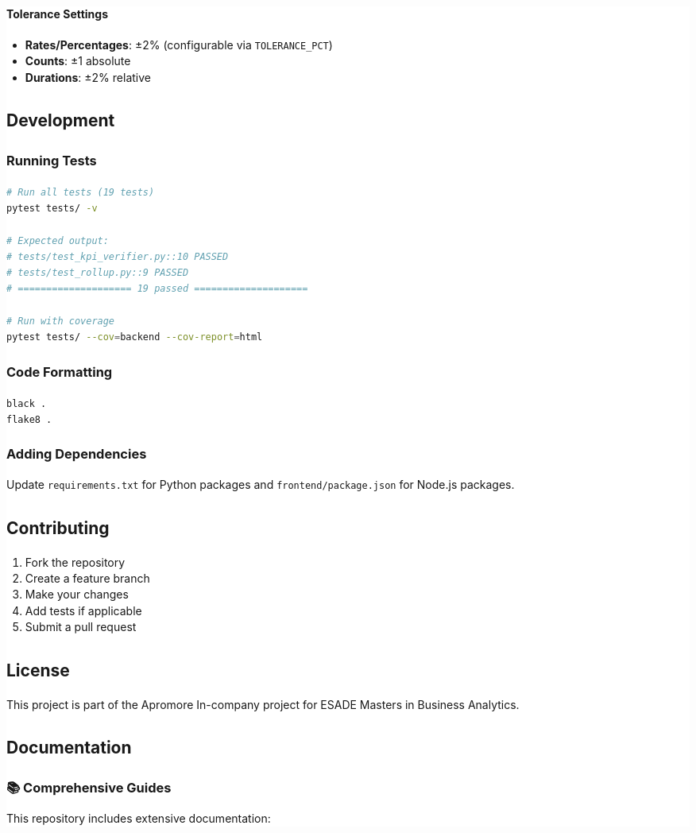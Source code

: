 #### Tolerance Settings
- **Rates/Percentages**: ±2% (configurable via `TOLERANCE_PCT`)
- **Counts**: ±1 absolute
- **Durations**: ±2% relative

## Development

### Running Tests

```bash
# Run all tests (19 tests)
pytest tests/ -v

# Expected output:
# tests/test_kpi_verifier.py::10 PASSED
# tests/test_rollup.py::9 PASSED
# ==================== 19 passed ====================

# Run with coverage
pytest tests/ --cov=backend --cov-report=html
```

### Code Formatting

```bash
black .
flake8 .
```

### Adding Dependencies

Update `requirements.txt` for Python packages and `frontend/package.json` for Node.js packages.

## Contributing

1. Fork the repository
2. Create a feature branch
3. Make your changes
4. Add tests if applicable
5. Submit a pull request

## License

This project is part of the Apromore In-company project for ESADE Masters in Business Analytics.

## Documentation

### 📚 Comprehensive Guides

This repository includes extensive documentation:
